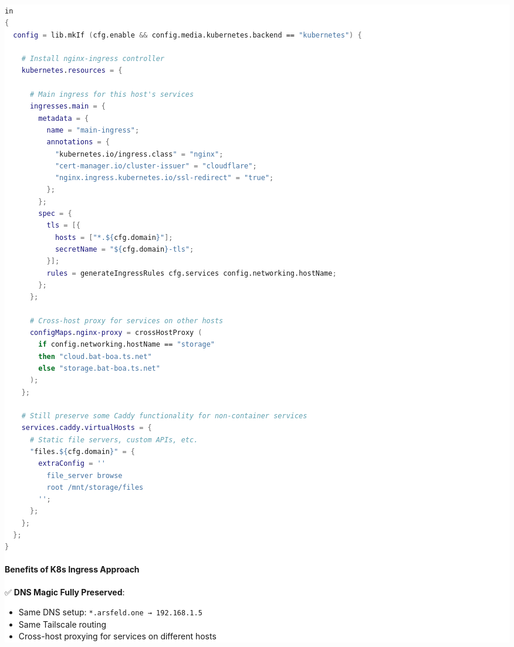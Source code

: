 ```nix
in
{
  config = lib.mkIf (cfg.enable && config.media.kubernetes.backend == "kubernetes") {
    
    # Install nginx-ingress controller
    kubernetes.resources = {
      
      # Main ingress for this host's services
      ingresses.main = {
        metadata = {
          name = "main-ingress";
          annotations = {
            "kubernetes.io/ingress.class" = "nginx";
            "cert-manager.io/cluster-issuer" = "cloudflare";
            "nginx.ingress.kubernetes.io/ssl-redirect" = "true";
          };
        };
        spec = {
          tls = [{
            hosts = ["*.${cfg.domain}"];
            secretName = "${cfg.domain}-tls";
          }];
          rules = generateIngressRules cfg.services config.networking.hostName;
        };
      };
      
      # Cross-host proxy for services on other hosts
      configMaps.nginx-proxy = crossHostProxy (
        if config.networking.hostName == "storage" 
        then "cloud.bat-boa.ts.net" 
        else "storage.bat-boa.ts.net"
      );
    };
    
    # Still preserve some Caddy functionality for non-container services
    services.caddy.virtualHosts = {
      # Static file servers, custom APIs, etc.
      "files.${cfg.domain}" = {
        extraConfig = ''
          file_server browse
          root /mnt/storage/files
        '';
      };
    };
  };
}
```

#### Benefits of K8s Ingress Approach

✅ **DNS Magic Fully Preserved**:
- Same DNS setup: `*.arsfeld.one → 192.168.1.5`
- Same Tailscale routing
- Cross-host proxying for services on different hosts
